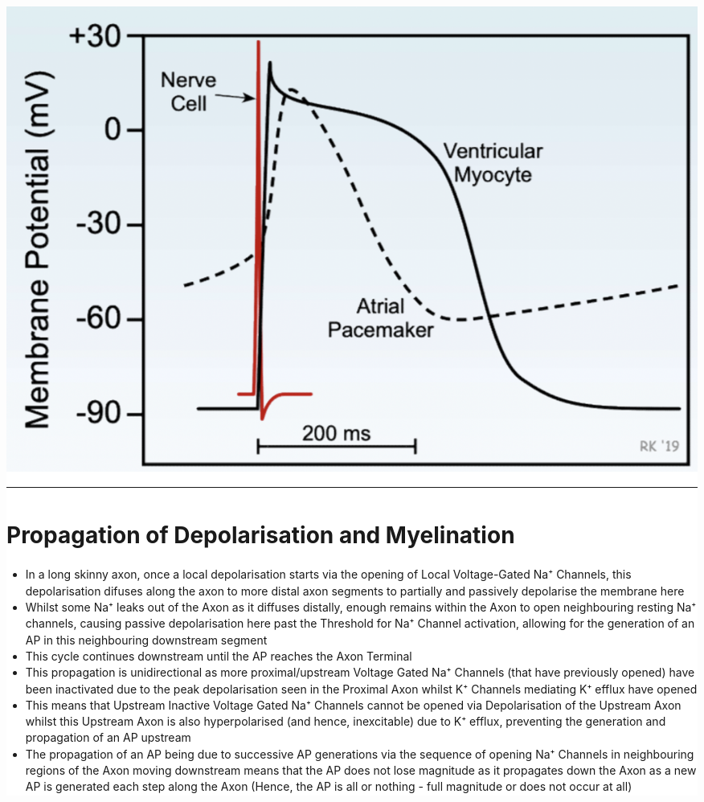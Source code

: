 ![Screenshot 2021-11-22 at 12.03.23.png](%5B023%5D%20Communication%20Between%20Neurons%20b25dc080dd2446e384f592b7fc0708a2/Screenshot_2021-11-22_at_12.03.23.png)

---

# Propagation of Depolarisation and Myelination

- In a long skinny axon, once a local depolarisation starts via the opening of Local Voltage-Gated Na⁺ Channels, this depolarisation difuses along the axon to more distal axon segments to partially and passively depolarise the membrane here
- Whilst some Na⁺ leaks out of the Axon as it diffuses distally, enough remains within the Axon to open neighbouring resting Na⁺ channels, causing passive depolarisation here past the Threshold for Na⁺ Channel activation, allowing for the generation of an AP in this neighbouring downstream segment
- This cycle continues downstream until the AP reaches the Axon Terminal
- This propagation is unidirectional as more proximal/upstream Voltage Gated Na⁺ Channels (that have previously opened) have been inactivated due to the peak depolarisation seen in the Proximal Axon whilst K⁺ Channels mediating K⁺ efflux have opened
- This means that Upstream Inactive Voltage Gated Na⁺ Channels cannot be opened via Depolarisation of the Upstream Axon whilst this Upstream Axon is also hyperpolarised (and hence, inexcitable) due to K⁺ efflux, preventing the generation and propagation of an AP upstream
- The propagation of an AP being due to successive AP generations via the sequence of opening Na⁺ Channels in neighbouring regions of the Axon moving downstream means that the AP does not lose magnitude as it propagates down the Axon as a new AP is generated each step along the Axon (Hence, the AP is all or nothing - full magnitude or does not occur at all)
